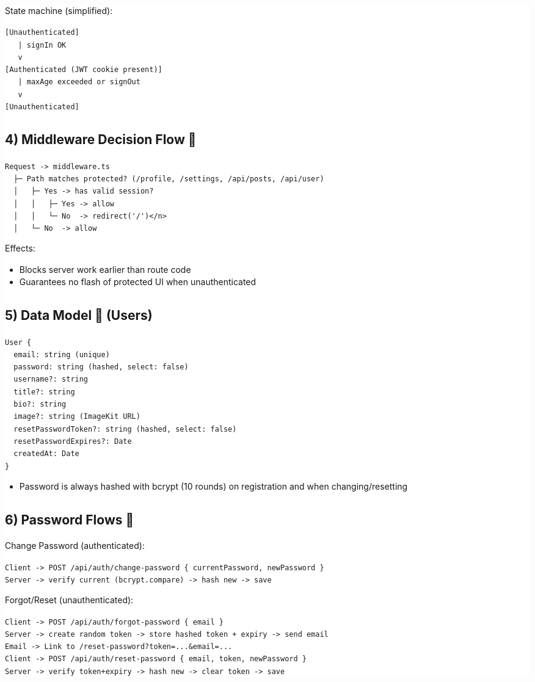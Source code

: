 State machine (simplified):
```
[Unauthenticated]
   | signIn OK
   v
[Authenticated (JWT cookie present)]
   | maxAge exceeded or signOut
   v
[Unauthenticated]
```

## 4) Middleware Decision Flow 🚧

```
Request -> middleware.ts
  ├─ Path matches protected? (/profile, /settings, /api/posts, /api/user)
  │   ├─ Yes -> has valid session?
  │   │   ├─ Yes -> allow
  │   │   └─ No  -> redirect('/')</n>
  │   └─ No  -> allow
```

Effects:
- Blocks server work earlier than route code
- Guarantees no flash of protected UI when unauthenticated

## 5) Data Model 🧬 (Users)

```
User {
  email: string (unique)
  password: string (hashed, select: false)
  username?: string
  title?: string
  bio?: string
  image?: string (ImageKit URL)
  resetPasswordToken?: string (hashed, select: false)
  resetPasswordExpires?: Date
  createdAt: Date
}
```

- Password is always hashed with bcrypt (10 rounds) on registration and when changing/resetting

## 6) Password Flows 📨

Change Password (authenticated):
```
Client -> POST /api/auth/change-password { currentPassword, newPassword }
Server -> verify current (bcrypt.compare) -> hash new -> save
```

Forgot/Reset (unauthenticated):
```
Client -> POST /api/auth/forgot-password { email }
Server -> create random token -> store hashed token + expiry -> send email
Email -> Link to /reset-password?token=...&email=...
Client -> POST /api/auth/reset-password { email, token, newPassword }
Server -> verify token+expiry -> hash new -> clear token -> save
```
